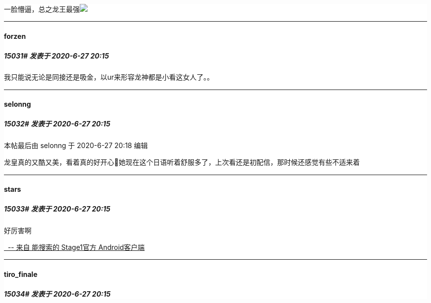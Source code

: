


一脸懵逼，总之龙王最强<img src="https://static.saraba1st.com/image/smiley/face2017/067.png" referrerpolicy="no-referrer">







-----

####  forzen  
##### 15031#       发表于 2020-6-27 20:15




我只能说无论是同接还是吸金，以ur来形容龙神都是小看这女人了。。







-----

####  selonng  
##### 15032#       发表于 2020-6-27 20:15



 本帖最后由 selonng 于 2020-6-27 20:18 编辑 

龙皇真的又酷又美，看着真的好开心🥺她现在这个日语听着舒服多了，上次看还是初配信，那时候还感觉有些不适来着







-----

####  stars  
##### 15033#       发表于 2020-6-27 20:15




好厉害啊

[  -- 来自 能搜索的 Stage1官方 Android客户端](https://www.coolapk.com/apk/140634)







-----

####  tiro_finale  
##### 15034#       发表于 2020-6-27 20:15



